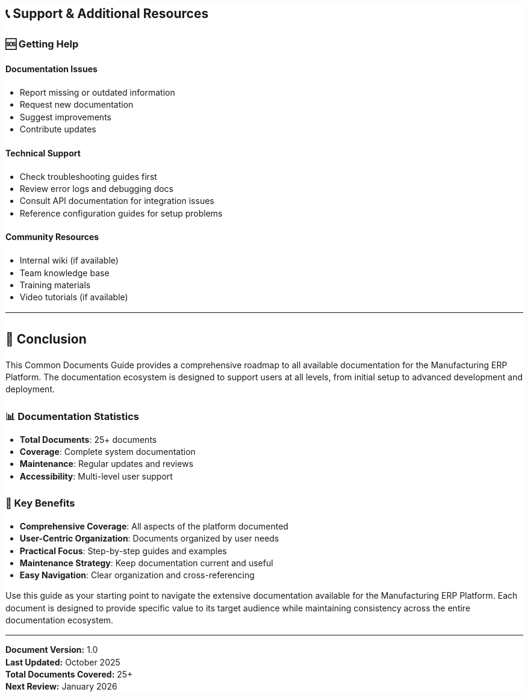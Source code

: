 
## 📞 Support & Additional Resources

### 🆘 Getting Help

#### Documentation Issues
- Report missing or outdated information
- Request new documentation
- Suggest improvements
- Contribute updates

#### Technical Support
- Check troubleshooting guides first
- Review error logs and debugging docs
- Consult API documentation for integration issues
- Reference configuration guides for setup problems

#### Community Resources
- Internal wiki (if available)
- Team knowledge base
- Training materials
- Video tutorials (if available)

---

## 🎉 Conclusion

This Common Documents Guide provides a comprehensive roadmap to all available documentation for the Manufacturing ERP Platform. The documentation ecosystem is designed to support users at all levels, from initial setup to advanced development and deployment.

### 📊 Documentation Statistics
- **Total Documents**: 25+ documents
- **Coverage**: Complete system documentation
- **Maintenance**: Regular updates and reviews
- **Accessibility**: Multi-level user support

### 🎯 Key Benefits
- **Comprehensive Coverage**: All aspects of the platform documented
- **User-Centric Organization**: Documents organized by user needs
- **Practical Focus**: Step-by-step guides and examples
- **Maintenance Strategy**: Keep documentation current and useful
- **Easy Navigation**: Clear organization and cross-referencing

Use this guide as your starting point to navigate the extensive documentation available for the Manufacturing ERP Platform. Each document is designed to provide specific value to its target audience while maintaining consistency across the entire documentation ecosystem.

---

**Document Version:** 1.0  
**Last Updated:** October 2025  
**Total Documents Covered:** 25+  
**Next Review:** January 2026
